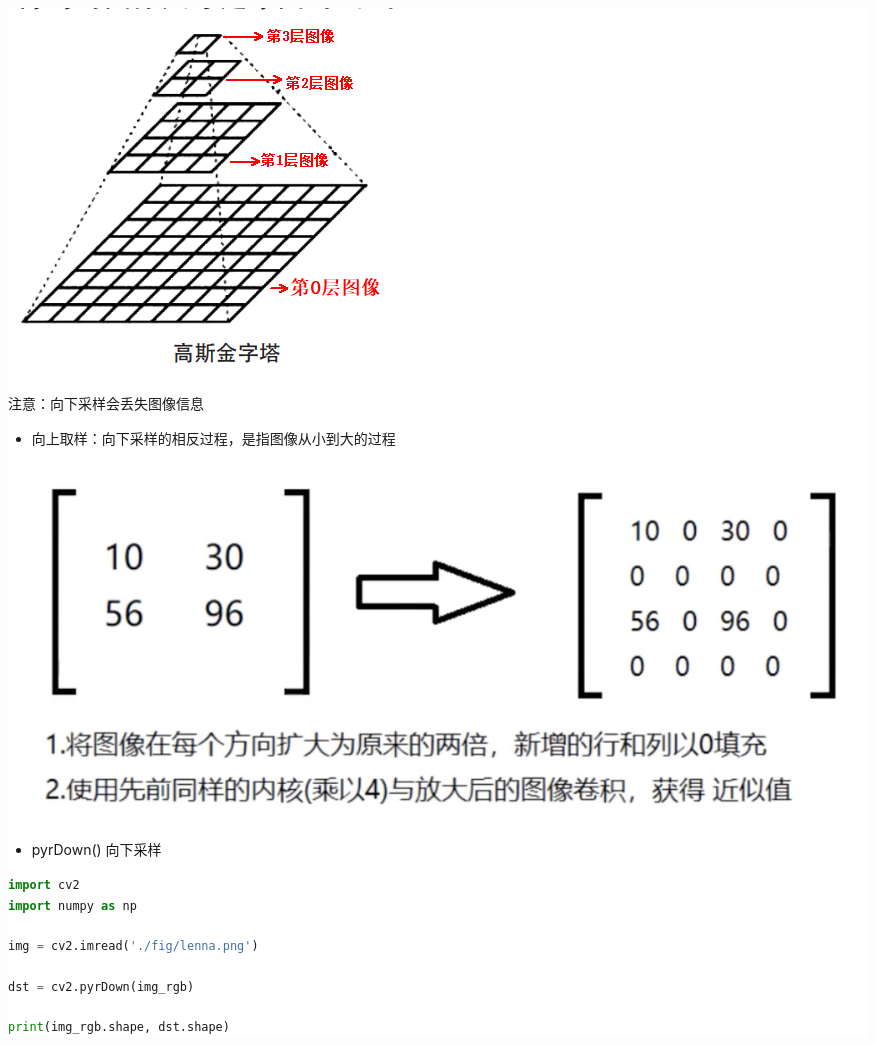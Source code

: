 ![高斯金字塔](./fig/gaosi.png)

注意：向下采样会丢失图像信息

- 向上取样：向下采样的相反过程，是指图像从小到大的过程



![上采样](./fig/上采样.png)



- pyrDown() 向下采样

```python
import cv2
import numpy as np

img = cv2.imread('./fig/lenna.png')

dst = cv2.pyrDown(img_rgb)

print(img_rgb.shape, dst.shape)
```
